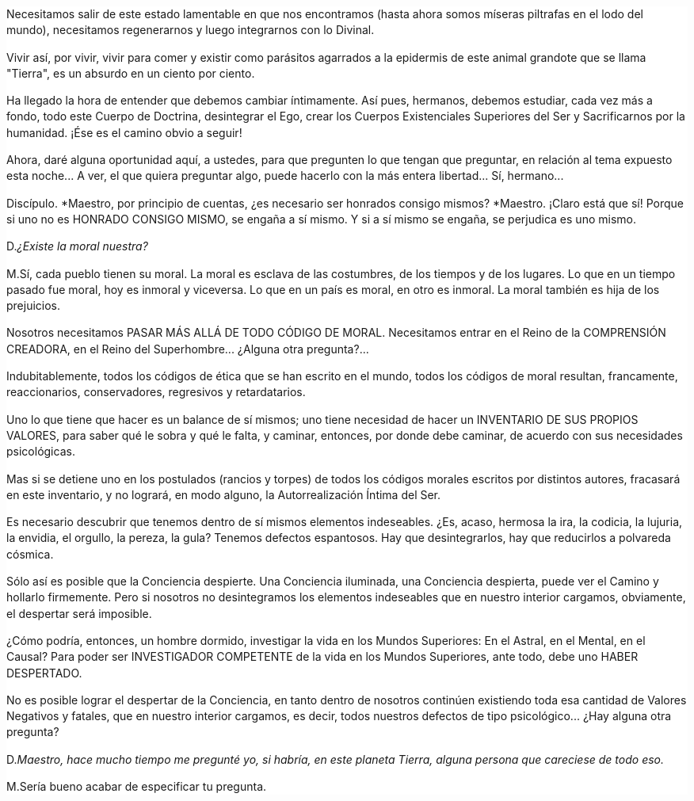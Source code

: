 Necesitamos salir de este estado lamentable en que nos encontramos (hasta ahora somos míseras piltrafas en el lodo del mundo), necesitamos regenerarnos y luego integrarnos con lo Divinal.

Vivir así, por vivir, vivir para comer y existir como parásitos agarrados a la epidermis de este animal grandote que se llama "Tierra", es un absurdo en un ciento por ciento.

Ha llegado la hora de entender que debemos cambiar íntimamente. Así pues, hermanos, debemos estudiar, cada vez más a fondo, todo este Cuerpo de Doctrina, desintegrar el Ego, crear los Cuerpos Existenciales Superiores del Ser y Sacrificarnos por la humanidad. ¡Ése es el camino obvio a seguir!

Ahora, daré alguna oportunidad aquí, a ustedes, para que pregunten lo que tengan que preguntar, en relación al tema expuesto esta noche... A ver, el que quiera preguntar algo, puede hacerlo con la más entera libertad... Sí, hermano...

Discípulo. *Maestro, por principio de cuentas, ¿es necesario ser honrados consigo mismos? *Maestro. ¡Claro está que sí! Porque si uno no es HONRADO CONSIGO MISMO, se engaña a sí mismo. Y si a sí mismo se engaña, se perjudica es uno mismo.

D.*¿Existe la moral nuestra?*

M.Sí, cada pueblo tienen su moral. La moral es esclava de las costumbres, de los tiempos y de los lugares. Lo que en un tiempo pasado fue moral, hoy es inmoral y viceversa. Lo que en un país es moral, en otro es inmoral. La moral también es hija de los prejuicios.

Nosotros necesitamos PASAR MÁS ALLÁ DE TODO CÓDIGO DE MORAL. Necesitamos entrar en el Reino de la COMPRENSIÓN CREADORA, en el Reino del Superhombre... ¿Alguna otra pregunta?...

Indubitablemente, todos los códigos de ética que se han escrito en el mundo, todos los códigos de moral resultan, francamente, reaccionarios, conservadores, regresivos y retardatarios.

Uno lo que tiene que hacer es un balance de sí mismos; uno tiene necesidad de hacer un INVENTARIO DE SUS PROPIOS VALORES, para saber qué le sobra y qué le falta, y caminar, entonces, por donde debe caminar, de acuerdo con sus necesidades psicológicas.

Mas si se detiene uno en los postulados (rancios y torpes) de todos los códigos morales escritos por distintos autores, fracasará en este inventario, y no logrará, en modo alguno, la Autorrealización Íntima del Ser.

Es necesario descubrir que tenemos dentro de sí mismos elementos indeseables. ¿Es, acaso, hermosa la ira, la codicia, la lujuria, la envidia, el orgullo, la pereza, la gula? Tenemos defectos espantosos. Hay que desintegrarlos, hay que reducirlos a polvareda cósmica.

Sólo así es posible que la Conciencia despierte. Una Conciencia iluminada, una Conciencia despierta, puede ver el Camino y hollarlo firmemente. Pero si nosotros no desintegramos los elementos indeseables que en nuestro interior cargamos, obviamente, el despertar será imposible.

¿Cómo podría, entonces, un hombre dormido, investigar la vida en los Mundos Superiores: En el Astral, en el Mental, en el Causal? Para poder ser INVESTIGADOR COMPETENTE de la vida en los Mundos Superiores, ante todo, debe uno HABER DESPERTADO.

No es posible lograr el despertar de la Conciencia, en tanto dentro de nosotros continúen existiendo toda esa cantidad de Valores Negativos y fatales, que en nuestro interior cargamos, es decir, todos nuestros defectos de tipo psicológico... ¿Hay alguna otra pregunta?

D.*Maestro, hace mucho tiempo me pregunté yo, si habría, en este planeta Tierra, alguna persona que careciese de todo eso.*

M.Sería bueno acabar de especificar tu pregunta.
